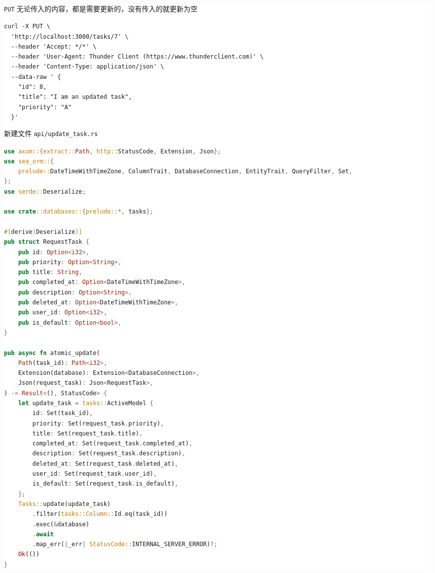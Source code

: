 `PUT` 无论传入的内容，都是需要更新的，没有传入的就更新为空

```shell
curl -X PUT \
  'http://localhost:3000/tasks/7' \
  --header 'Accept: */*' \
  --header 'User-Agent: Thunder Client (https://www.thunderclient.com)' \
  --header 'Content-Type: application/json' \
  --data-raw ' {
    "id": 8,
    "title": "I am an updated task",
    "priority": "A"
  }'
```

新建文件 `api/update_task.rs`

```rust
use axum::{extract::Path, http::StatusCode, Extension, Json};
use sea_orm::{
    prelude::DateTimeWithTimeZone, ColumnTrait, DatabaseConnection, EntityTrait, QueryFilter, Set,
};
use serde::Deserialize;

use crate::databases::{prelude::*, tasks};

#[derive(Deserialize)]
pub struct RequestTask {
    pub id: Option<i32>,
    pub priority: Option<String>,
    pub title: String,
    pub completed_at: Option<DateTimeWithTimeZone>,
    pub description: Option<String>,
    pub deleted_at: Option<DateTimeWithTimeZone>,
    pub user_id: Option<i32>,
    pub is_default: Option<bool>,
}

pub async fn atomic_update(
    Path(task_id): Path<i32>,
    Extension(database): Extension<DatabaseConnection>,
    Json(request_task): Json<RequestTask>,
) -> Result<(), StatusCode> {
    let update_task = tasks::ActiveModel {
        id: Set(task_id),
        priority: Set(request_task.priority),
        title: Set(request_task.title),
        completed_at: Set(request_task.completed_at),
        description: Set(request_task.description),
        deleted_at: Set(request_task.deleted_at),
        user_id: Set(request_task.user_id),
        is_default: Set(request_task.is_default),
    };
    Tasks::update(update_task)
        .filter(tasks::Column::Id.eq(task_id))
        .exec(&database)
        .await
        .map_err(|_err| StatusCode::INTERNAL_SERVER_ERROR)?;
    Ok(())
}
```
